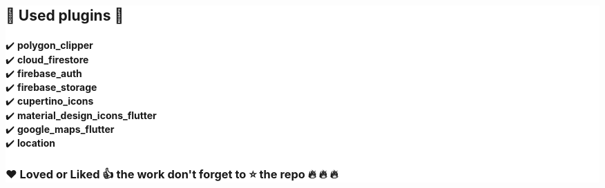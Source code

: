 
## :paperclip: Used plugins :paperclip:

   :heavy_check_mark: **polygon_clipper**<br>
   :heavy_check_mark: **cloud_firestore**<br>
   :heavy_check_mark: **firebase_auth**<br>
   :heavy_check_mark: **firebase_storage**<br>
   :heavy_check_mark: **cupertino_icons**<br>
   :heavy_check_mark: **material_design_icons_flutter**<br>
   :heavy_check_mark: **google_maps_flutter**<br>
   :heavy_check_mark: **location**<br>

### :heart: Loved or  Liked :+1: the work don't forget to :star: the repo :fire: :fire: :fire:
